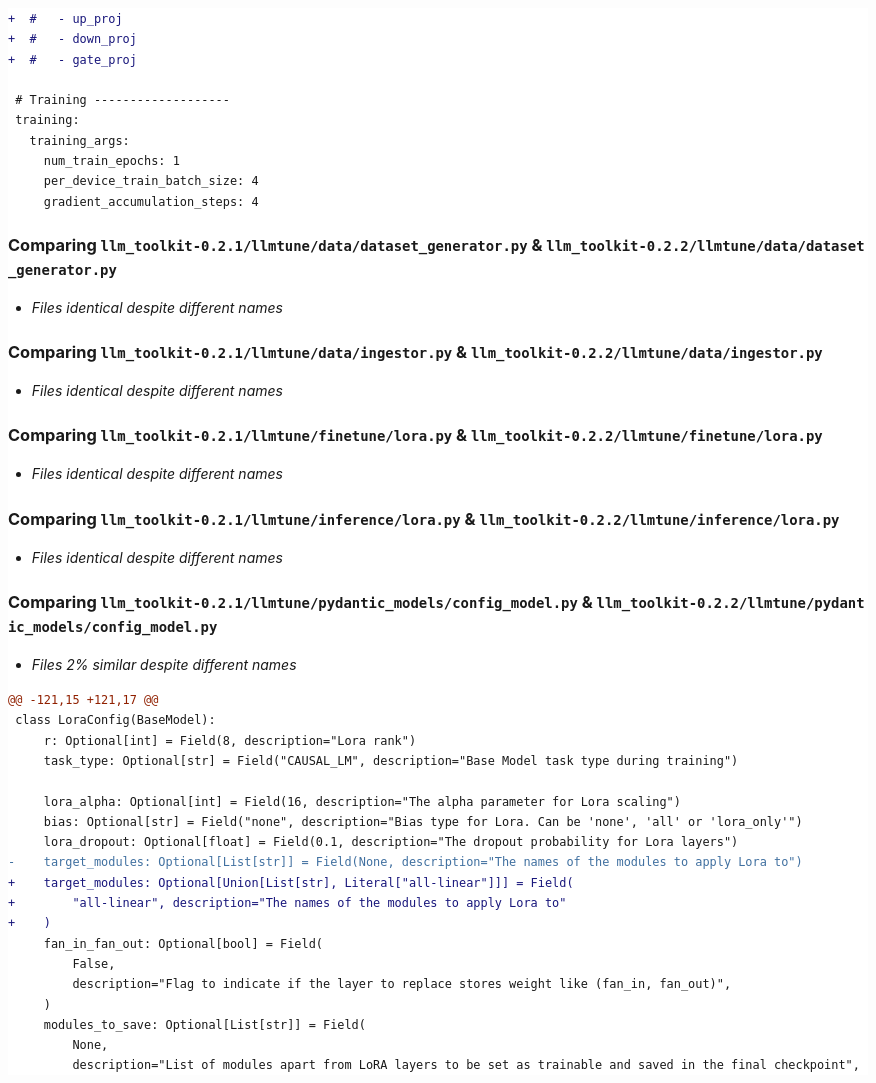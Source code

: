 ```diff
+  #   - up_proj
+  #   - down_proj
+  #   - gate_proj
 
 # Training -------------------
 training:
   training_args:
     num_train_epochs: 1
     per_device_train_batch_size: 4
     gradient_accumulation_steps: 4
```

### Comparing `llm_toolkit-0.2.1/llmtune/data/dataset_generator.py` & `llm_toolkit-0.2.2/llmtune/data/dataset_generator.py`

 * *Files identical despite different names*

### Comparing `llm_toolkit-0.2.1/llmtune/data/ingestor.py` & `llm_toolkit-0.2.2/llmtune/data/ingestor.py`

 * *Files identical despite different names*

### Comparing `llm_toolkit-0.2.1/llmtune/finetune/lora.py` & `llm_toolkit-0.2.2/llmtune/finetune/lora.py`

 * *Files identical despite different names*

### Comparing `llm_toolkit-0.2.1/llmtune/inference/lora.py` & `llm_toolkit-0.2.2/llmtune/inference/lora.py`

 * *Files identical despite different names*

### Comparing `llm_toolkit-0.2.1/llmtune/pydantic_models/config_model.py` & `llm_toolkit-0.2.2/llmtune/pydantic_models/config_model.py`

 * *Files 2% similar despite different names*

```diff
@@ -121,15 +121,17 @@
 class LoraConfig(BaseModel):
     r: Optional[int] = Field(8, description="Lora rank")
     task_type: Optional[str] = Field("CAUSAL_LM", description="Base Model task type during training")
 
     lora_alpha: Optional[int] = Field(16, description="The alpha parameter for Lora scaling")
     bias: Optional[str] = Field("none", description="Bias type for Lora. Can be 'none', 'all' or 'lora_only'")
     lora_dropout: Optional[float] = Field(0.1, description="The dropout probability for Lora layers")
-    target_modules: Optional[List[str]] = Field(None, description="The names of the modules to apply Lora to")
+    target_modules: Optional[Union[List[str], Literal["all-linear"]]] = Field(
+        "all-linear", description="The names of the modules to apply Lora to"
+    )
     fan_in_fan_out: Optional[bool] = Field(
         False,
         description="Flag to indicate if the layer to replace stores weight like (fan_in, fan_out)",
     )
     modules_to_save: Optional[List[str]] = Field(
         None,
         description="List of modules apart from LoRA layers to be set as trainable and saved in the final checkpoint",
```